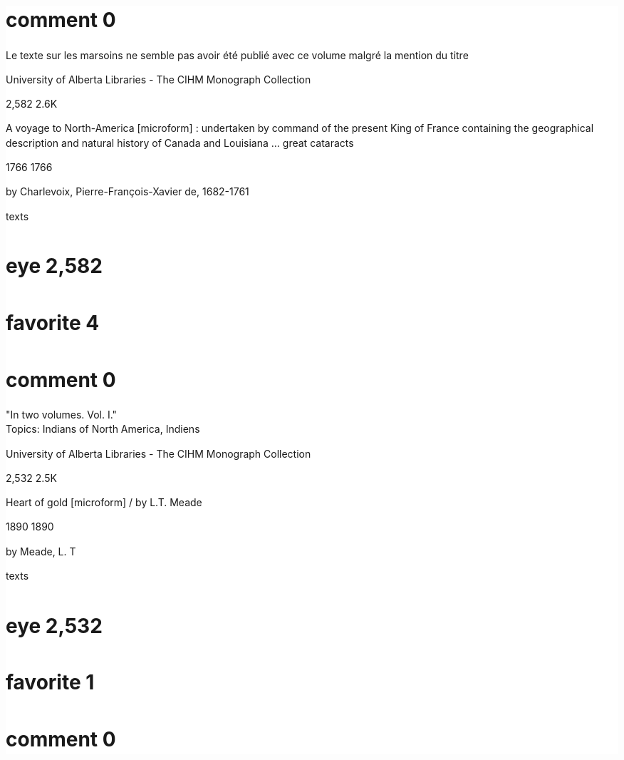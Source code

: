 <span class="iconochive-comment" aria-hidden="true"></span><span class="sr-only">comment</span> 0
=================================================================================================

Le texte sur les marsoins ne semble pas avoir été publié avec ce volume malgré la mention du titre  

<a href="/details/university_of_alberta_libraries_microfilm" class="stealth"></a>

University of Alberta Libraries - The CIHM Monograph Collection

2,582 2.6K

[](/details/cihm_33408 "A voyage to North-America [microform] : undertaken by command of the present King of France containing the geographical description and natural history of Canada and Louisiana ... great cataracts")

A voyage to North-America \[microform\] : undertaken by command of the present King of France containing the geographical description and natural history of Canada and Louisiana ... great cataracts

1766 1766

<span class="hidden-lists">by</span> <span class="byv" title="Charlevoix, Pierre-François-Xavier de, 1682-1761">Charlevoix, Pierre-François-Xavier de, 1682-1761</span>

<span class="iconochive-texts" aria-hidden="true"></span><span class="sr-only">texts</span>

<span class="iconochive-eye" aria-hidden="true"></span><span class="sr-only">eye</span> 2,582
=============================================================================================

<span class="iconochive-favorite" aria-hidden="true"></span><span class="sr-only">favorite</span> 4
===================================================================================================

<span class="iconochive-comment" aria-hidden="true"></span><span class="sr-only">comment</span> 0
=================================================================================================

"In two volumes. Vol. I."  
Topics: Indians of North America, Indiens  

<a href="/details/university_of_alberta_libraries_microfilm" class="stealth"></a>

University of Alberta Libraries - The CIHM Monograph Collection

2,532 2.5K

[](/details/cihm_33063 "Heart of gold [microform] / by L.T. Meade")

Heart of gold \[microform\] / by L.T. Meade

1890 1890

<span class="hidden-lists">by</span> <span class="byv" title="Meade, L. T">Meade, L. T</span>

<span class="iconochive-texts" aria-hidden="true"></span><span class="sr-only">texts</span>

<span class="iconochive-eye" aria-hidden="true"></span><span class="sr-only">eye</span> 2,532
=============================================================================================

<span class="iconochive-favorite" aria-hidden="true"></span><span class="sr-only">favorite</span> 1
===================================================================================================

<span class="iconochive-comment" aria-hidden="true"></span><span class="sr-only">comment</span> 0
=================================================================================================
